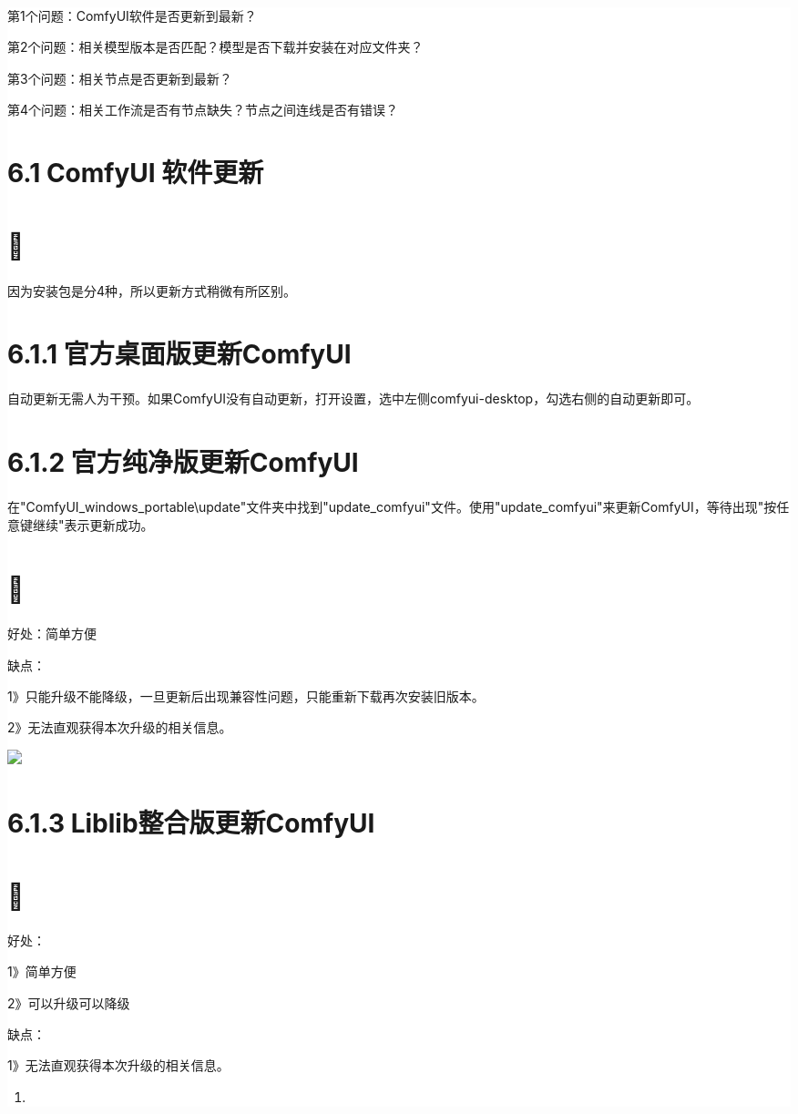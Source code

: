 第1个问题：ComfyUI软件是否更新到最新？

第2个问题：相关模型版本是否匹配？模型是否下载并安装在对应文件夹？

第3个问题：相关节点是否更新到最新？

第4个问题：相关工作流是否有节点缺失？节点之间连线是否有错误？

# 6.1 ComfyUI 软件更新

# 📌

因为安装包是分4种，所以更新方式稍微有所区别。

# 6.1.1 官方桌面版更新ComfyUI

自动更新无需人为干预。如果ComfyUI没有自动更新，打开设置，选中左侧comfyui-desktop，勾选右侧的自动更新即可。

# 6.1.2 官方纯净版更新ComfyUI

在"ComfyUI_windows_portable\update"文件夹中找到"update_comfyui"文件。使用"update_comfyui"来更新ComfyUI，等待出现"按任意键继续"表示更新成功。

# 📌

好处：简单方便

缺点：

1》只能升级不能降级，一旦更新后出现兼容性问题，只能重新下载再次安装旧版本。

2》无法直观获得本次升级的相关信息。

![](img/6e12cdc4d65ea8838479609e21ef33c7.png)

# 6.1.3 Liblib整合版更新ComfyUI

# 📌

好处：

1》简单方便

2》可以升级可以降级

缺点：

1》无法直观获得本次升级的相关信息。

1.
